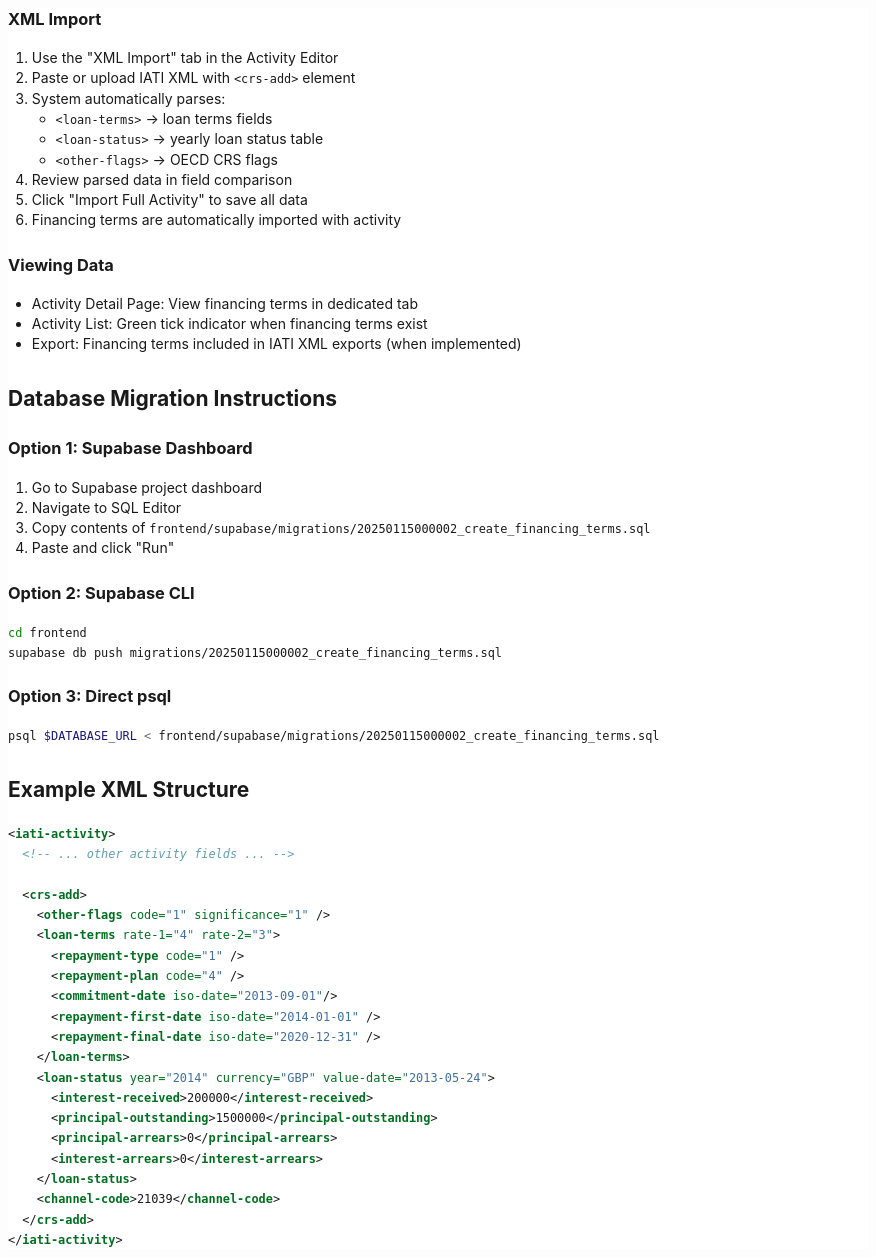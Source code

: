 ### XML Import
1. Use the "XML Import" tab in the Activity Editor
2. Paste or upload IATI XML with `<crs-add>` element
3. System automatically parses:
   - `<loan-terms>` → loan terms fields
   - `<loan-status>` → yearly loan status table
   - `<other-flags>` → OECD CRS flags
4. Review parsed data in field comparison
5. Click "Import Full Activity" to save all data
6. Financing terms are automatically imported with activity

### Viewing Data
- Activity Detail Page: View financing terms in dedicated tab
- Activity List: Green tick indicator when financing terms exist
- Export: Financing terms included in IATI XML exports (when implemented)

## Database Migration Instructions

### Option 1: Supabase Dashboard
1. Go to Supabase project dashboard
2. Navigate to SQL Editor
3. Copy contents of `frontend/supabase/migrations/20250115000002_create_financing_terms.sql`
4. Paste and click "Run"

### Option 2: Supabase CLI
```bash
cd frontend
supabase db push migrations/20250115000002_create_financing_terms.sql
```

### Option 3: Direct psql
```bash
psql $DATABASE_URL < frontend/supabase/migrations/20250115000002_create_financing_terms.sql
```

## Example XML Structure

```xml
<iati-activity>
  <!-- ... other activity fields ... -->
  
  <crs-add>
    <other-flags code="1" significance="1" />
    <loan-terms rate-1="4" rate-2="3">
      <repayment-type code="1" />
      <repayment-plan code="4" />
      <commitment-date iso-date="2013-09-01"/>
      <repayment-first-date iso-date="2014-01-01" />
      <repayment-final-date iso-date="2020-12-31" />
    </loan-terms>
    <loan-status year="2014" currency="GBP" value-date="2013-05-24">
      <interest-received>200000</interest-received>
      <principal-outstanding>1500000</principal-outstanding>
      <principal-arrears>0</principal-arrears>
      <interest-arrears>0</interest-arrears>
    </loan-status>
    <channel-code>21039</channel-code>
  </crs-add>
</iati-activity>
```

